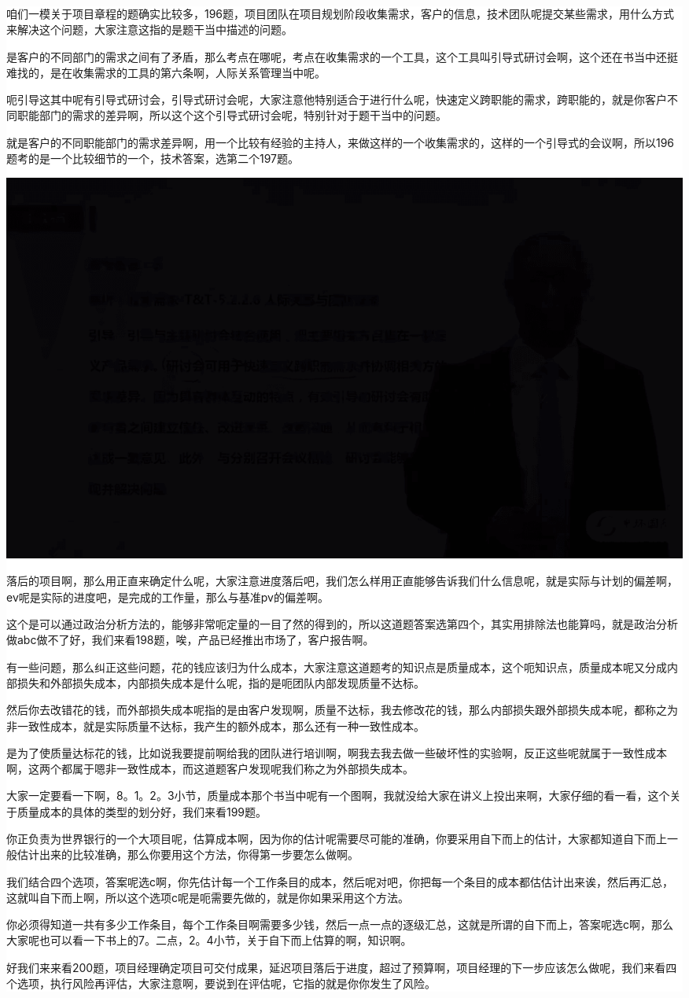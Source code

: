 咱们一模关于项目章程的题确实比较多，196题，项目团队在项目规划阶段收集需求，客户的信息，技术团队呢提交某些需求，用什么方式来解决这个问题，大家注意这指的是题干当中描述的问题。

是客户的不同部门的需求之间有了矛盾，那么考点在哪呢，考点在收集需求的一个工具，这个工具叫引导式研讨会啊，这个还在书当中还挺难找的，是在收集需求的工具的第六条啊，人际关系管理当中呢。

呃引导这其中呢有引导式研讨会，引导式研讨会呢，大家注意他特别适合于进行什么呢，快速定义跨职能的需求，跨职能的，就是你客户不同职能部门的需求的差异啊，所以这个这个引导式研讨会呢，特别针对于题干当中的问题。

就是客户的不同职能部门的需求差异啊，用一个比较有经验的主持人，来做这样的一个收集需求的，这样的一个引导式的会议啊，所以196题考的是一个比较细节的一个，技术答案，选第二个197题。



![](img/7420e24723a09eb72722f10df38e7024_2.png)

落后的项目啊，那么用正直来确定什么呢，大家注意进度落后吧，我们怎么样用正直能够告诉我们什么信息呢，就是实际与计划的偏差啊，ev呢是实际的进度吧，是完成的工作量，那么与基准pv的偏差啊。

这个是可以通过政治分析方法的，能够非常呃定量的一目了然的得到的，所以这道题答案选第四个，其实用排除法也能算吗，就是政治分析做abc做不了好，我们来看198题，唉，产品已经推出市场了，客户报告啊。

有一些问题，那么纠正这些问题，花的钱应该归为什么成本，大家注意这道题考的知识点是质量成本，这个呃知识点，质量成本呢又分成内部损失和外部损失成本，内部损失成本是什么呢，指的是呃团队内部发现质量不达标。

然后你去改错花的钱，而外部损失成本呢指的是由客户发现啊，质量不达标，我去修改花的钱，那么内部损失跟外部损失成本呢，都称之为非一致性成本，就是实际质量不达标，我产生的额外成本，那么还有一种一致性成本。

是为了使质量达标花的钱，比如说我要提前啊给我的团队进行培训啊，啊我去我去做一些破坏性的实验啊，反正这些呢就属于一致性成本啊，这两个都属于嗯非一致性成本，而这道题客户发现呢我们称之为外部损失成本。

大家一定要看一下啊，8。1。2。3小节，质量成本那个书当中呢有一个图啊，我就没给大家在讲义上投出来啊，大家仔细的看一看，这个关于质量成本的具体的类型的划分好，我们来看199题。

你正负责为世界银行的一个大项目呢，估算成本啊，因为你的估计呢需要尽可能的准确，你要采用自下而上的估计，大家都知道自下而上一般估计出来的比较准确，那么你要用这个方法，你得第一步要怎么做啊。

我们结合四个选项，答案呢选c啊，你先估计每一个工作条目的成本，然后呢对吧，你把每一个条目的成本都估估计出来诶，然后再汇总，这就叫自下而上啊，所以这个选项c呢是呃需要先做的，就是你如果采用这个方法。

你必须得知道一共有多少工作条目，每个工作条目啊需要多少钱，然后一点一点的逐级汇总，这就是所谓的自下而上，答案呢选c啊，那么大家呢也可以看一下书上的7。二点，2。4小节，关于自下而上估算的啊，知识啊。

好我们来来看200题，项目经理确定项目可交付成果，延迟项目落后于进度，超过了预算啊，项目经理的下一步应该怎么做呢，我们来看四个选项，执行风险再评估，大家注意啊，要说到在评估呢，它指的就是你你发生了风险。

